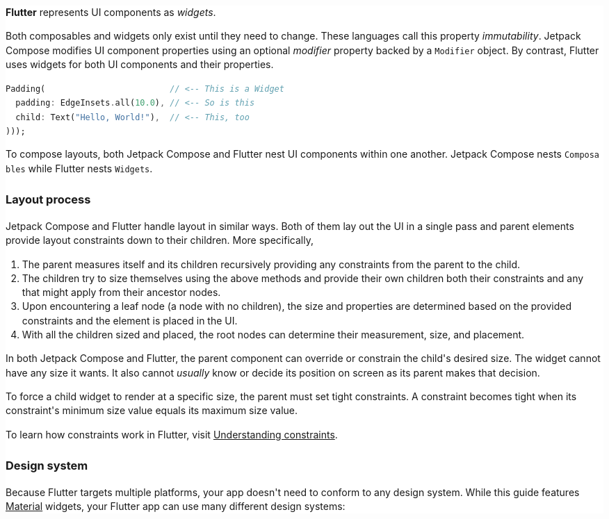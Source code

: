 **Flutter** represents UI components as _widgets_.

Both composables and widgets only exist until they need to change.
These languages call this property _immutability_.
Jetpack Compose modifies UI component properties using an optional
_modifier_ property backed by a `Modifier` object.
By contrast, Flutter uses widgets for both UI components and
their properties.

```dart
Padding(                         // <-- This is a Widget
  padding: EdgeInsets.all(10.0), // <-- So is this
  child: Text("Hello, World!"),  // <-- This, too
)));
```

To compose layouts, both Jetpack Compose and Flutter nest UI components
within one another.
Jetpack Compose nests `Composables` while Flutter nests `Widgets`.

### Layout process

Jetpack Compose and Flutter handle layout in similar ways. Both of them
lay out the UI in a single pass and parent elements provide layout constraints 
down to their children. More specifically,

1. The parent measures itself and its children recursively providing 
   any constraints from the parent to the child.
2. The children try to size themselves using the above methods and 
provide their own children both their constraints and any that
might apply from their ancestor nodes.
3. Upon encountering a leaf node (a node with no children), the size
and properties are determined based on the provided constraints 
and the element is placed in the UI.
4. With all the children sized and placed, the root nodes can 
determine their measurement, size, and placement.

In both Jetpack Compose and Flutter, the parent component can override
or constrain the child's desired size. The widget cannot have any size it wants.
It also cannot _usually_ know or decide its position on screen as its parent
makes that decision.

To force a child widget to render at a specific size,
the parent must set tight constraints.
A constraint becomes tight when its constraint's minimum size value
equals its maximum size value.

To learn how constraints work in Flutter,
visit [Understanding constraints][].

### Design system

Because Flutter targets multiple platforms, your app doesn't need
to conform to any design system.
While this guide features [Material][] widgets,
your Flutter app can use many different design systems:


[Flutter for Android developers]: /get-started/flutter-for/android-devs
[Add Flutter to existing app]: /add-to-app
[Material]: {{site.material}}/develop/flutter/
[Platform adaptations]: /platform-integration/platform-adaptations
[widget catalog]: /ui/widgets/layout
[Understanding constraints]: /ui/layout/constraints
[`WidgetApp`]: {{site.api}}/flutter/widgets/WidgetsApp-class.html
[`Center`]: {{site.api}}/flutter/widgets/Center-class.html
[`Row`]: {{site.api}}/flutter/widgets/Row-class.html
[`Column`]: {{site.api}}/flutter/widgets/Column-class.html
[`ListView`]: {{site.api}}/flutter/widgets/ListView-class.html
[`ListTile`]: {{site.api}}/flutter/widgets/ListTitle-class.html
[`GridView`]: {{site.api}}/flutter/widgets/GridView-class.html
[`SingleChildScrollView`]: {{site.api}}/flutter/widgets/SingleChildScrollView-class.html
[`LayoutBuilder`]: {{site.api}}/flutter/widgets/LayoutBuilder-class.html
[`AnimatedRotation`]: {{site.api}}/flutter/widgets/AnimatedRotation-class.html
[`TweenAnimationBuilder`]: {{site.api}}/flutter/widgets/TweenAnimationBuilder-class.html
[`RotationTransition`]: {{site.api}}/flutter/widgets/RotationTransition-class.html
[`Navigator`]: {{site.api}}/flutter/widgets/Navigator-class.html
[`StatefulWidget`]: {{site.api}}/flutter/widgets/StatefulWidget-class.html
[State management]:  /data-and-backend/state-mgmt
[Wonderous]: https://flutter.gskinner.com/wonderous/?utm_source=flutterdocs&utm_medium=docs&utm_campaign=iosdevs
[video_player]: {{site.pub-pkg}}/video_player
[video_player example]: {{site.pub-pkg}}/video_player/example
[Creating responsive and adaptive apps]: /ui/adaptive-responsive
[`MediaQuery.of()`]: {{site.api}}/flutter/widgets/MediaQuery-class.html
[`CustomPaint`]: {{site.api}}/flutter/widgets/CustomPaint-class.html
[`CustomPainter`]: {{site.api}}/flutter/rendering/CustomPainter-class.html
[`Image`]: {{site.api}}/flutter/widgets/Image-class.html
[go_router]: {{site.pub-pkg}}/go_router